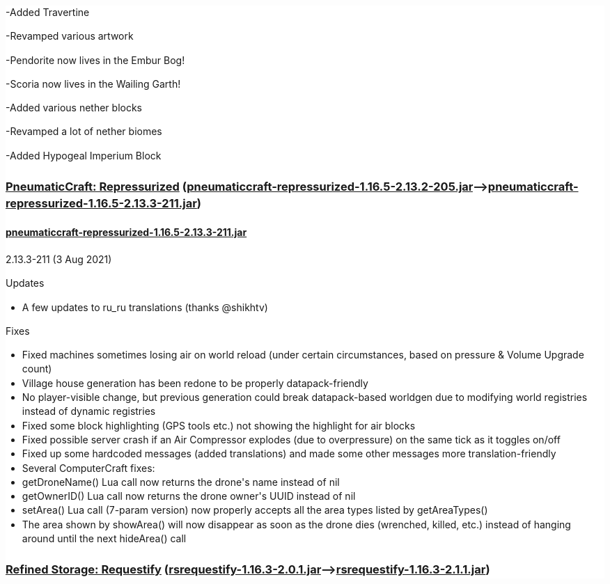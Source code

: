 -Added Travertine

-Revamped various artwork

-Pendorite now lives in the Embur Bog!

-Scoria now lives in the Wailing Garth!

-Added various nether blocks

-Revamped a lot of nether biomes

-Added Hypogeal Imperium Block

### [PneumaticCraft: Repressurized](https://www.curseforge.com/minecraft/mc-mods/pneumaticcraft-repressurized) ([pneumaticcraft-repressurized-1.16.5-2.13.2-205.jar](https://www.curseforge.com/minecraft/mc-mods/pneumaticcraft-repressurized/files/3393653)⟶[pneumaticcraft-repressurized-1.16.5-2.13.3-211.jar](https://www.curseforge.com/minecraft/mc-mods/pneumaticcraft-repressurized/files/3411628))

#### [pneumaticcraft-repressurized-1.16.5-2.13.3-211.jar](https://www.curseforge.com/minecraft/mc-mods/pneumaticcraft-repressurized/files/3411628)

2.13.3-211 (3 Aug 2021)

Updates

* A few updates to ru_ru translations (thanks @shikhtv)

Fixes

* Fixed machines sometimes losing air on world reload (under certain circumstances, based on pressure & Volume Upgrade count)
* Village house generation has been redone to be properly datapack-friendly
* No player-visible change, but previous generation could break datapack-based worldgen due to modifying world registries instead of dynamic registries
* Fixed some block highlighting (GPS tools etc.) not showing the highlight for air blocks
* Fixed possible server crash if an Air Compressor explodes (due to overpressure) on the same tick as it toggles on/off
* Fixed up some hardcoded messages (added translations) and made some other messages more translation-friendly
* Several ComputerCraft fixes:
* getDroneName() Lua call now returns the drone's name instead of nil
* getOwnerID() Lua call now returns the drone owner's UUID instead of nil
* setArea() Lua call (7-param version) now properly accepts all the area types listed by getAreaTypes()
* The area shown by showArea() will now disappear as soon as the drone dies (wrenched, killed, etc.) instead of hanging around until the next hideArea() call

### [Refined Storage: Requestify](https://www.curseforge.com/minecraft/mc-mods/rs-requestify) ([rsrequestify-1.16.3-2.0.1.jar](https://www.curseforge.com/minecraft/mc-mods/rs-requestify/files/3099033)⟶[rsrequestify-1.16.3-2.1.1.jar](https://www.curseforge.com/minecraft/mc-mods/rs-requestify/files/3408394))
